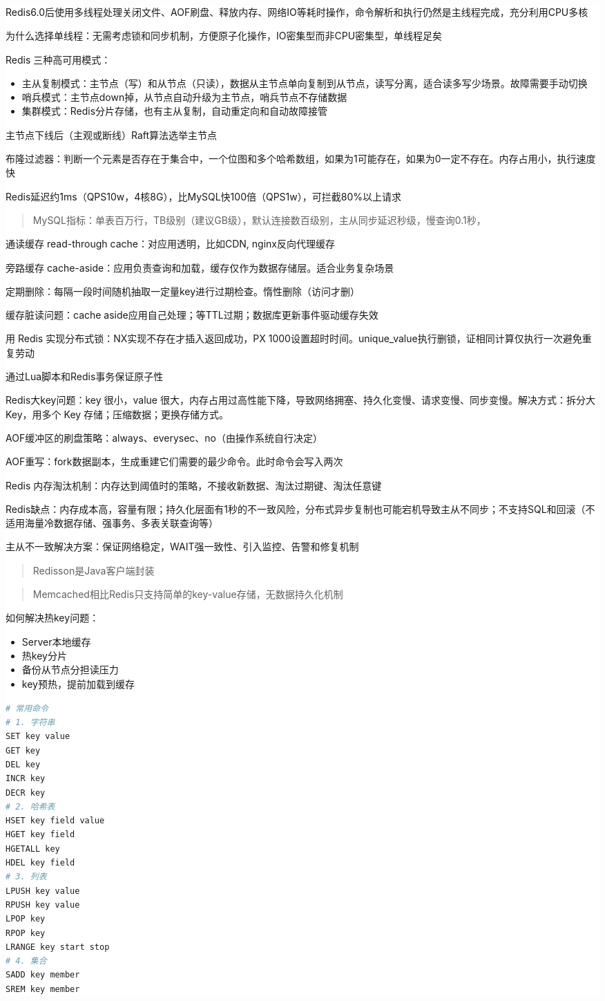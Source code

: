 Redis6.0后使用多线程处理关闭文件、AOF刷盘、释放内存、网络IO等耗时操作，命令解析和执行仍然是主线程完成，充分利用CPU多核

为什么选择单线程：无需考虑锁和同步机制，方便原子化操作，IO密集型而非CPU密集型，单线程足矣

Redis 三种高可用模式：

* 主从复制模式：主节点（写）和从节点（只读），数据从主节点单向复制到从节点，读写分离，适合读多写少场景。故障需要手动切换
* 哨兵模式：主节点down掉，从节点自动升级为主节点，哨兵节点不存储数据
* 集群模式：Redis分片存储，也有主从复制，自动重定向和自动故障接管

主节点下线后（主观或断线）Raft算法选举主节点

布隆过滤器：判断一个元素是否存在于集合中，一个位图和多个哈希数组，如果为1可能存在，如果为0一定不存在。内存占用小，执行速度快

Redis延迟约1ms（QPS10w，4核8G），比MySQL快100倍（QPS1w），可拦截80%以上请求

> MySQL指标：单表百万行，TB级别（建议GB级），默认连接数百级别，主从同步延迟秒级，慢查询0.1秒，

通读缓存 read-through cache：对应用透明，比如CDN, nginx反向代理缓存

旁路缓存 cache-aside：应用负责查询和加载，缓存仅作为数据存储层。适合业务复杂场景

定期删除：每隔一段时间随机抽取一定量key进行过期检查。惰性删除（访问才删）

缓存脏读问题：cache aside应用自己处理；等TTL过期；数据库更新事件驱动缓存失效

用 Redis 实现分布式锁：NX实现不存在才插入返回成功，PX 1000设置超时时间。unique_value执行删锁，证相同计算仅执行一次避免重复劳动

通过Lua脚本和Redis事务保证原子性

Redis大key问题：key 很小，value 很大，内存占用过高性能下降，导致网络拥塞、持久化变慢、请求变慢、同步变慢。解决方式：拆分大 Key，用多个 Key 存储；压缩数据；更换存储方式。

AOF缓冲区的刷盘策略：always、everysec、no（由操作系统自行决定）

AOF重写：fork数据副本，生成重建它们需要的最少命令。此时命令会写入两次

Redis 内存淘汰机制：内存达到阈值时的策略，不接收新数据、淘汰过期键、淘汰任意键

Redis缺点：内存成本高，容量有限；持久化层面有1秒的不一致风险，分布式异步复制也可能宕机导致主从不同步；不支持SQL和回滚（不适用海量冷数据存储、强事务、多表关联查询等）

主从不一致解决方案：保证网络稳定，WAIT强一致性、引入监控、告警和修复机制

> Redisson是Java客户端封装

> Memcached相比Redis只支持简单的key-value存储，无数据持久化机制

如何解决热key问题：

* Server本地缓存
* 热key分片
* 备份从节点分担读压力
* key预热，提前加载到缓存

```bash
# 常用命令
# 1. 字符串
SET key value
GET key
DEL key
INCR key
DECR key
# 2. 哈希表
HSET key field value
HGET key field
HGETALL key
HDEL key field
# 3. 列表
LPUSH key value
RPUSH key value
LPOP key
RPOP key
LRANGE key start stop
# 4. 集合
SADD key member
SREM key member
```